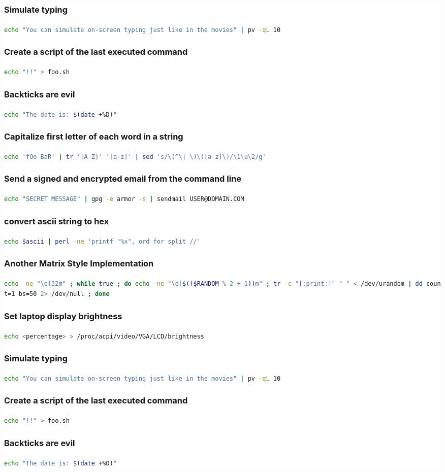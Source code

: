 ### Simulate typing
```sh
echo "You can simulate on-screen typing just like in the movies" | pv -qL 10
```

### Create a script of the last executed command
```sh
echo "!!" > foo.sh
```

### Backticks are evil
```sh
echo "The date is: $(date +%D)"
```

### Capitalize first letter of each word in a string
```sh
echo 'fOo BaR' | tr '[A-Z]' '[a-z]' | sed 's/\(^\| \)\([a-z]\)/\1\u\2/g'
```

### Send a signed and encrypted email from the command line
```sh
echo "SECRET MESSAGE" | gpg -e armor -s | sendmail USER@DOMAIN.COM
```

### convert ascii string to hex
```sh
echo $ascii | perl -ne 'printf "%x", ord for split //'
```

### Another Matrix Style Implementation
```sh
echo -ne "\e[32m" ; while true ; do echo -ne "\e[$(($RANDOM % 2 + 1))m" ; tr -c "[:print:]" " " < /dev/urandom | dd count=1 bs=50 2> /dev/null ; done
```

### Set laptop display brightness
```sh
echo <percentage> > /proc/acpi/video/VGA/LCD/brightness
```

### Simulate typing
```sh
echo "You can simulate on-screen typing just like in the movies" | pv -qL 10
```

### Create a script of the last executed command
```sh
echo "!!" > foo.sh
```

### Backticks are evil
```sh
echo "The date is: $(date +%D)"
```
